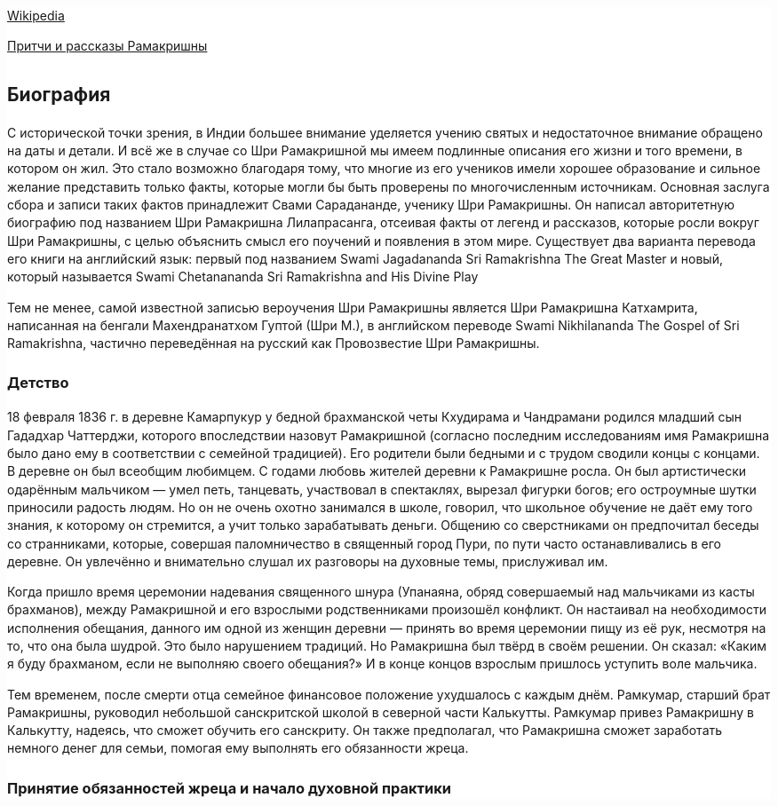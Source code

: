 [Wikipedia](https://ru.wikipedia.org/wiki/%D0%A0%D0%B0%D0%BC%D0%B0%D0%BA%D1%80%D0%B8%D1%88%D0%BD%D0%B0)

[Притчи и рассказы Рамакришны](/books/Ramakrishna_Pritchi_i_istorii_Ramakrishnyi_522c0f_551944.epub)

## Биография

С исторической точки зрения, в Индии большее внимание уделяется учению святых и недостаточное внимание обращено на даты и детали. И всё же в случае со Шри Рамакришной мы имеем подлинные описания его жизни и того времени, в котором он жил. Это стало возможно благодаря тому, что многие из его учеников имели хорошее образование и сильное желание представить только факты, которые могли бы быть проверены по многочисленным источникам. Основная заслуга сбора и записи таких фактов принадлежит Свами Сарадананде, ученику Шри Рамакришны. Он написал авторитетную биографию под названием Шри Рамакришна Лилапрасанга, отсеивая факты от легенд и рассказов, которые росли вокруг Шри Рамакришны, с целью объяснить смысл его поучений и появления в этом мире. Существует два варианта перевода его книги на английский язык: первый под названием Swami Jagadananda Sri Ramakrishna The Great Master и новый, который называется Swami Chetanananda Sri Ramakrishna and His Divine Play

Тем не менее, самой известной записью вероучения Шри Рамакришны является Шри Рамакришна Катхамрита, написанная на бенгали Махендранатхом Гуптой (Шри М.), в английском переводе Swami Nikhilananda The Gospel of Sri Ramakrishna, частично переведённая на русский как Провозвестие Шри Рамакришны.

### Детство

18 февраля 1836 г. в деревне Камарпукур у бедной брахманской четы Кхудирама и Чандрамани родился младший сын Гададхар Чаттерджи, которого впоследствии назовут Рамакришной (согласно последним исследованиям имя Рамакришна было дано ему в соответствии с семейной традицией). Его родители были бедными и с трудом сводили концы с концами. В деревне он был всеобщим любимцем. С годами любовь жителей деревни к Рамакришне росла. Он был артистически одарённым мальчиком — умел петь, танцевать, участвовал в спектаклях, вырезал фигурки богов; его остроумные шутки приносили радость людям. Но он не очень охотно занимался в школе, говорил, что школьное обучение не даёт ему того знания, к которому он стремится, а учит только зарабатывать деньги. Общению со сверстниками он предпочитал беседы со странниками, которые, совершая паломничество в священный город Пури, по пути часто останавливались в его деревне. Он увлечённо и внимательно слушал их разговоры на духовные темы, прислуживал им.

Когда пришло время церемонии надевания священного шнура (Упанаяна, обряд совершаемый над мальчиками из касты брахманов), между Рамакришной и его взрослыми родственниками произошёл конфликт. Он настаивал на необходимости исполнения обещания, данного им одной из женщин деревни — принять во время церемонии пищу из её рук, несмотря на то, что она была шудрой. Это было нарушением традиций. Но Рамакришна был твёрд в своём решении. Он сказал: «Каким я буду брахманом, если не выполняю своего обещания?» И в конце концов взрослым пришлось уступить воле мальчика.

Тем временем, после смерти отца семейное финансовое положение ухудшалось с каждым днём. Рамкумар, старший брат Рамакришны, руководил небольшой санскритской школой в северной части Калькутты. Рамкумар привез Рамакришну в Калькутту, надеясь, что сможет обучить его санскриту. Он также предполагал, что Рамакришна сможет заработать немного денег для семьи, помогая ему выполнять его обязанности жреца.

### Принятие обязанностей жреца и начало духовной практики

